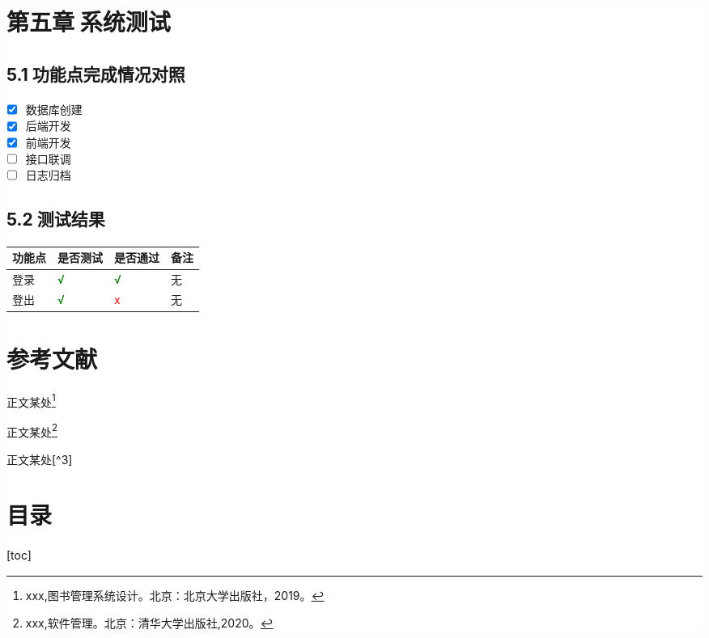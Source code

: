 # 第五章 系统测试


## 5.1 功能点完成情况对照

- [x] 数据库创建
- [x] 后端开发
- [x] 前端开发
- [ ] 接口联调
- [ ] 日志归档

## 5.2 测试结果

|功能点|是否测试|是否通过|备注|
|--------|------|------|-------|
|登录| <font color="green">√</font> | <font color="green">√</font> |无|
|登出|<font color="green">√</font>|<font color="red">x</font>|无|


#  参考文献


正文某处[^1]

正文某处[^2]

正文某处[^3]

[^1]: xxx,图书管理系统设计。北京：北京大学出版社，2019。
[^2]: xxx,软件管理。北京：清华大学出版社,2020。


# 目录

[toc]